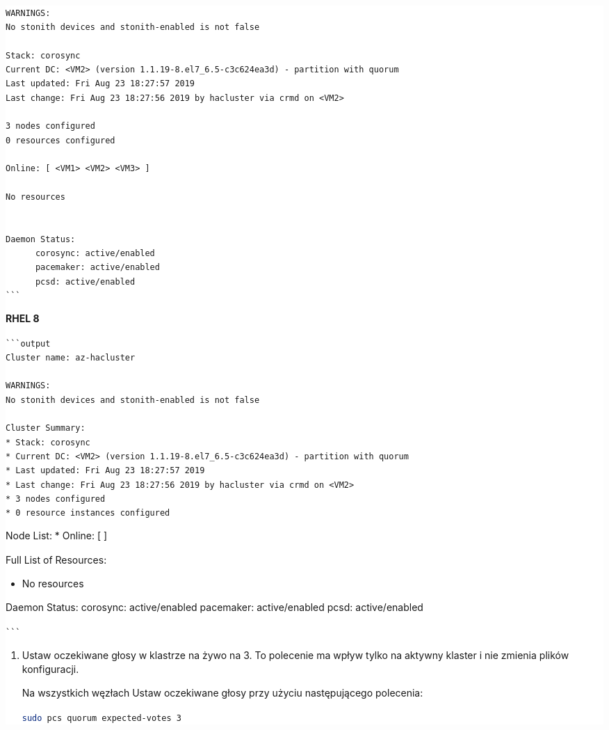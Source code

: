     WARNINGS:
    No stonith devices and stonith-enabled is not false
     
    Stack: corosync
    Current DC: <VM2> (version 1.1.19-8.el7_6.5-c3c624ea3d) - partition with quorum
    Last updated: Fri Aug 23 18:27:57 2019
    Last change: Fri Aug 23 18:27:56 2019 by hacluster via crmd on <VM2>
     
    3 nodes configured
    0 resources configured
     
    Online: [ <VM1> <VM2> <VM3> ]
     
    No resources
     
     
    Daemon Status:
          corosync: active/enabled
          pacemaker: active/enabled
          pcsd: active/enabled
    ```
   
   **RHEL 8** 
   
    ```output
    Cluster name: az-hacluster
     
    WARNINGS:
    No stonith devices and stonith-enabled is not false
     
    Cluster Summary:
    * Stack: corosync
    * Current DC: <VM2> (version 1.1.19-8.el7_6.5-c3c624ea3d) - partition with quorum
    * Last updated: Fri Aug 23 18:27:57 2019
    * Last change: Fri Aug 23 18:27:56 2019 by hacluster via crmd on <VM2>
    * 3 nodes configured
    * 0 resource instances configured
     
   Node List:
    * Online: [ <VM1> <VM2> <VM3> ]
   
   Full List of Resources:
   * No resources
     
   Daemon Status:
          corosync: active/enabled
          pacemaker: active/enabled
          pcsd: active/enabled
    
    ```
    
1. Ustaw oczekiwane głosy w klastrze na żywo na 3. To polecenie ma wpływ tylko na aktywny klaster i nie zmienia plików konfiguracji.

    Na wszystkich węzłach Ustaw oczekiwane głosy przy użyciu następującego polecenia:

    ```bash
    sudo pcs quorum expected-votes 3
    ```
